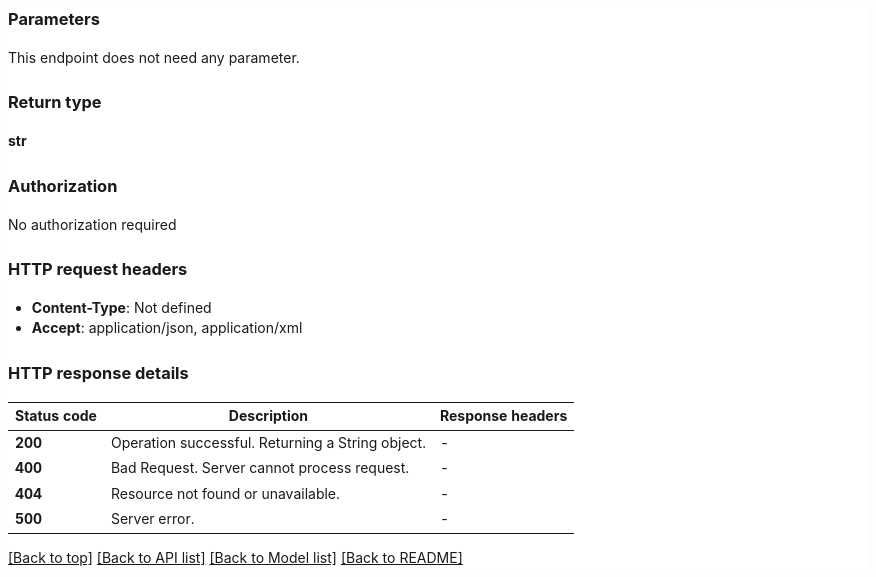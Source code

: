 

### Parameters

This endpoint does not need any parameter.

### Return type

**str**

### Authorization

No authorization required

### HTTP request headers

 - **Content-Type**: Not defined
 - **Accept**: application/json, application/xml

### HTTP response details

| Status code | Description | Response headers |
|-------------|-------------|------------------|
**200** | Operation successful. Returning a String object. |  -  |
**400** | Bad Request. Server cannot process request. |  -  |
**404** | Resource not found or unavailable. |  -  |
**500** | Server error. |  -  |

[[Back to top]](#) [[Back to API list]](../README.md#documentation-for-api-endpoints) [[Back to Model list]](../README.md#documentation-for-models) [[Back to README]](../README.md)

